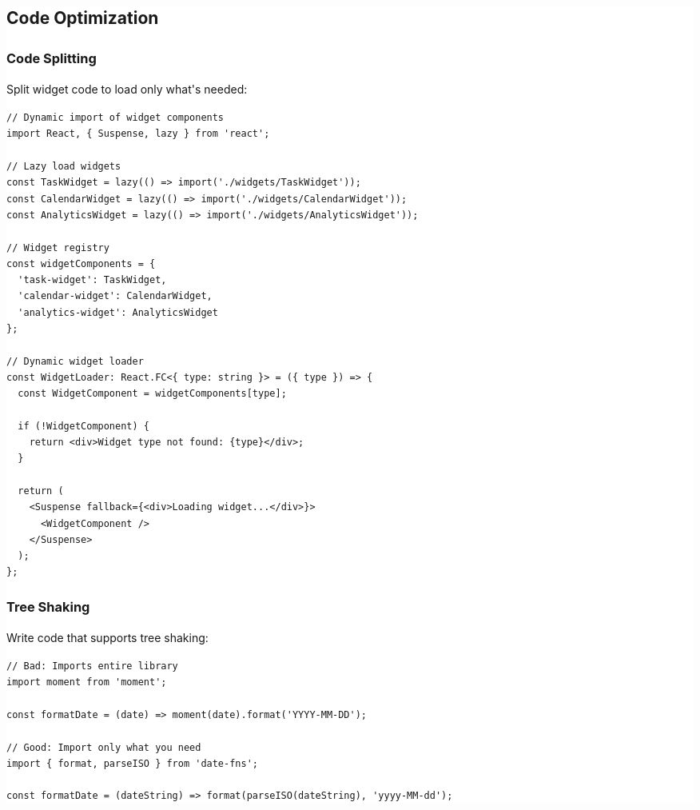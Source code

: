 ## Code Optimization

### Code Splitting

Split widget code to load only what's needed:

```tsx
// Dynamic import of widget components
import React, { Suspense, lazy } from 'react';

// Lazy load widgets
const TaskWidget = lazy(() => import('./widgets/TaskWidget'));
const CalendarWidget = lazy(() => import('./widgets/CalendarWidget'));
const AnalyticsWidget = lazy(() => import('./widgets/AnalyticsWidget'));

// Widget registry
const widgetComponents = {
  'task-widget': TaskWidget,
  'calendar-widget': CalendarWidget,
  'analytics-widget': AnalyticsWidget
};

// Dynamic widget loader
const WidgetLoader: React.FC<{ type: string }> = ({ type }) => {
  const WidgetComponent = widgetComponents[type];
  
  if (!WidgetComponent) {
    return <div>Widget type not found: {type}</div>;
  }
  
  return (
    <Suspense fallback={<div>Loading widget...</div>}>
      <WidgetComponent />
    </Suspense>
  );
};
```

### Tree Shaking

Write code that supports tree shaking:

```tsx
// Bad: Imports entire library
import moment from 'moment';

const formatDate = (date) => moment(date).format('YYYY-MM-DD');

// Good: Import only what you need
import { format, parseISO } from 'date-fns';

const formatDate = (dateString) => format(parseISO(dateString), 'yyyy-MM-dd');
```

